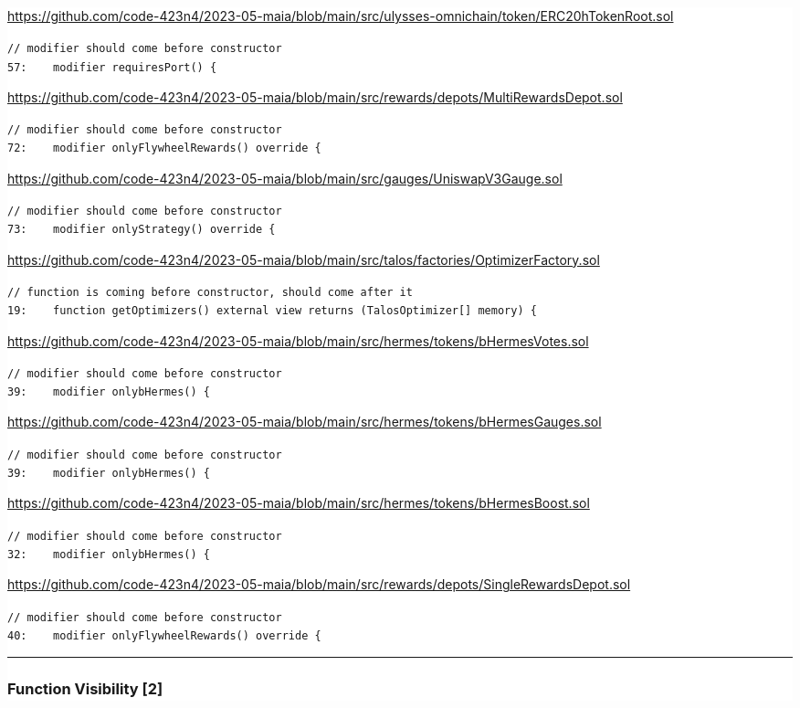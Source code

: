 https://github.com/code-423n4/2023-05-maia/blob/main/src/ulysses-omnichain/token/ERC20hTokenRoot.sol

```solidity
// modifier should come before constructor
57:    modifier requiresPort() {
```

https://github.com/code-423n4/2023-05-maia/blob/main/src/rewards/depots/MultiRewardsDepot.sol

```solidity
// modifier should come before constructor
72:    modifier onlyFlywheelRewards() override {
```

https://github.com/code-423n4/2023-05-maia/blob/main/src/gauges/UniswapV3Gauge.sol

```solidity
// modifier should come before constructor
73:    modifier onlyStrategy() override {
```

https://github.com/code-423n4/2023-05-maia/blob/main/src/talos/factories/OptimizerFactory.sol

```solidity
// function is coming before constructor, should come after it
19:    function getOptimizers() external view returns (TalosOptimizer[] memory) {
```

https://github.com/code-423n4/2023-05-maia/blob/main/src/hermes/tokens/bHermesVotes.sol

```solidity
// modifier should come before constructor
39:    modifier onlybHermes() {
```

https://github.com/code-423n4/2023-05-maia/blob/main/src/hermes/tokens/bHermesGauges.sol

```solidity
// modifier should come before constructor
39:    modifier onlybHermes() {
```

https://github.com/code-423n4/2023-05-maia/blob/main/src/hermes/tokens/bHermesBoost.sol

```solidity
// modifier should come before constructor
32:    modifier onlybHermes() {
```

https://github.com/code-423n4/2023-05-maia/blob/main/src/rewards/depots/SingleRewardsDepot.sol

```solidity
// modifier should come before constructor
40:    modifier onlyFlywheelRewards() override {
```

---

### Function Visibility [2]

